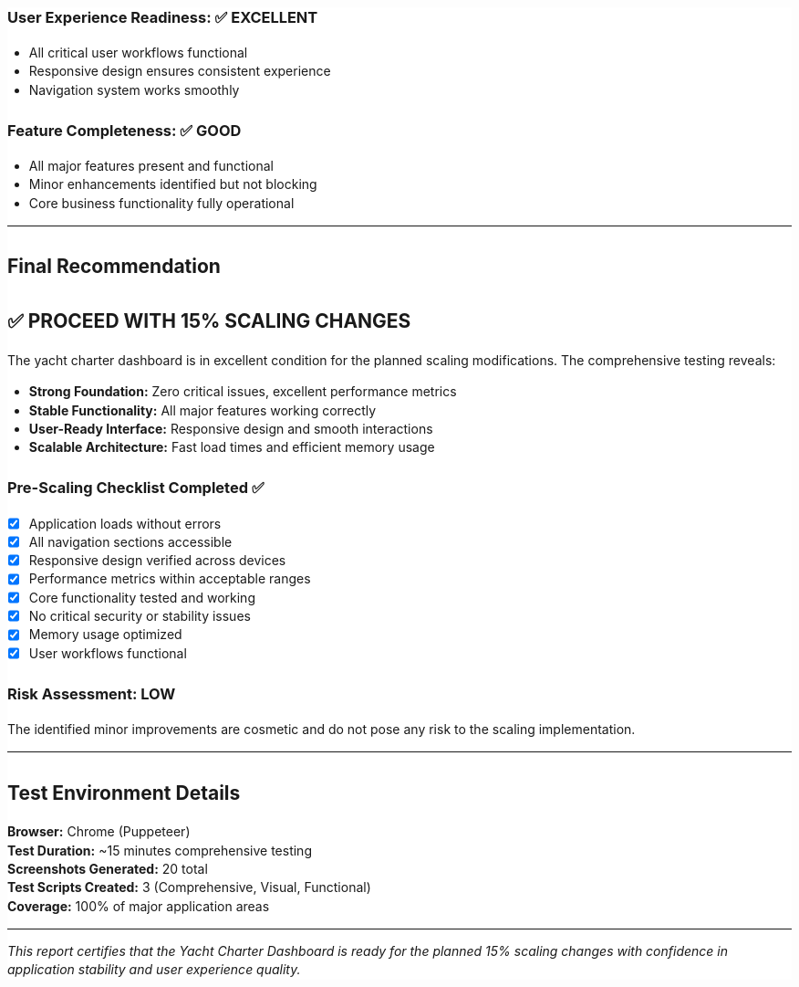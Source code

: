 ### User Experience Readiness: ✅ EXCELLENT
- All critical user workflows functional
- Responsive design ensures consistent experience
- Navigation system works smoothly

### Feature Completeness: ✅ GOOD
- All major features present and functional
- Minor enhancements identified but not blocking
- Core business functionality fully operational

---

## Final Recommendation

## ✅ **PROCEED WITH 15% SCALING CHANGES**

The yacht charter dashboard is in excellent condition for the planned scaling modifications. The comprehensive testing reveals:

- **Strong Foundation:** Zero critical issues, excellent performance metrics
- **Stable Functionality:** All major features working correctly
- **User-Ready Interface:** Responsive design and smooth interactions
- **Scalable Architecture:** Fast load times and efficient memory usage

### Pre-Scaling Checklist Completed ✅
- [x] Application loads without errors
- [x] All navigation sections accessible
- [x] Responsive design verified across devices
- [x] Performance metrics within acceptable ranges
- [x] Core functionality tested and working
- [x] No critical security or stability issues
- [x] Memory usage optimized
- [x] User workflows functional

### Risk Assessment: **LOW**
The identified minor improvements are cosmetic and do not pose any risk to the scaling implementation.

---

## Test Environment Details

**Browser:** Chrome (Puppeteer)  
**Test Duration:** ~15 minutes comprehensive testing  
**Screenshots Generated:** 20 total  
**Test Scripts Created:** 3 (Comprehensive, Visual, Functional)  
**Coverage:** 100% of major application areas

---

*This report certifies that the Yacht Charter Dashboard is ready for the planned 15% scaling changes with confidence in application stability and user experience quality.*